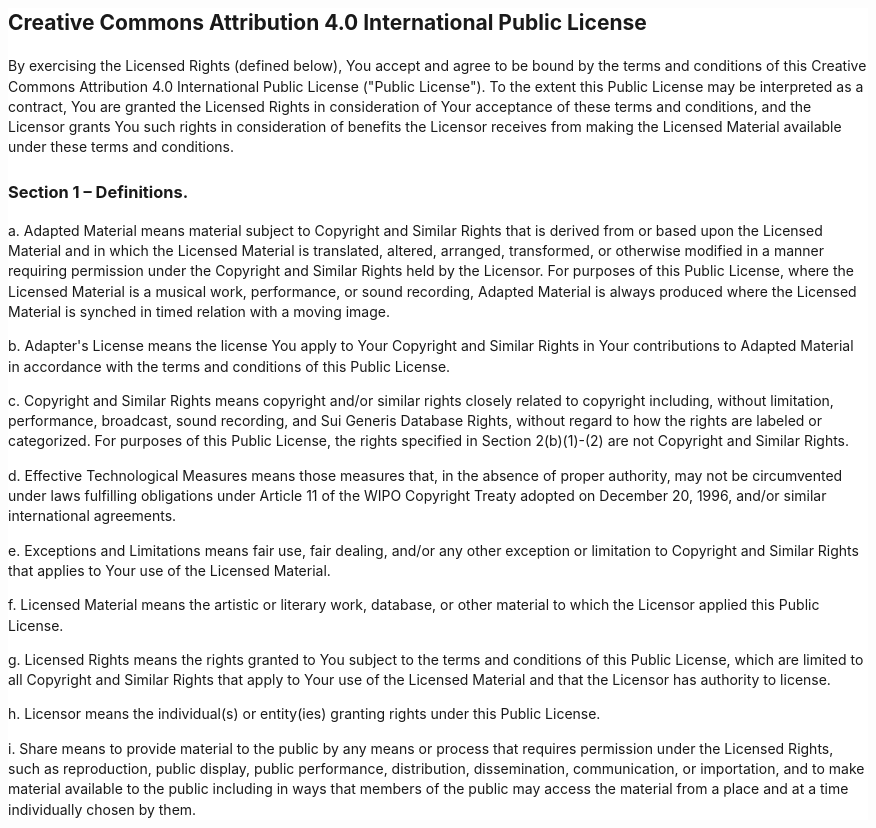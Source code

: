 ## Creative Commons Attribution 4.0 International Public License

By exercising the Licensed Rights (defined below), You accept and agree to be
bound by the terms and conditions of this Creative Commons Attribution 4.0
International Public License ("Public License"). To the extent this Public
License may be interpreted as a contract, You are granted the Licensed Rights in
consideration of Your acceptance of these terms and conditions, and the Licensor
grants You such rights in consideration of benefits the Licensor receives from
making the Licensed Material available under these terms and conditions.

### Section 1 – Definitions.

   a. Adapted Material means material subject to Copyright and Similar Rights
      that is derived from or based upon the Licensed Material and in which the
      Licensed Material is translated, altered, arranged, transformed, or
      otherwise modified in a manner requiring permission under the Copyright
      and Similar Rights held by the Licensor. For purposes of this Public
      License, where the Licensed Material is a musical work, performance, or
      sound recording, Adapted Material is always produced where the Licensed
      Material is synched in timed relation with a moving image.

   b. Adapter's License means the license You apply to Your Copyright and
      Similar Rights in Your contributions to Adapted Material in accordance
      with the terms and conditions of this Public License.

   c. Copyright and Similar Rights means copyright and/or similar rights closely
      related to copyright including, without limitation, performance,
      broadcast, sound recording, and Sui Generis Database Rights, without
      regard to how the rights are labeled or categorized. For purposes of this
      Public License, the rights specified in Section 2(b)(1)-(2) are not
      Copyright and Similar Rights.

   d. Effective Technological Measures means those measures that, in the absence
      of proper authority, may not be circumvented under laws fulfilling
      obligations under Article 11 of the WIPO Copyright Treaty adopted on
      December 20, 1996, and/or similar international agreements.

   e. Exceptions and Limitations means fair use, fair dealing, and/or any other
      exception or limitation to Copyright and Similar Rights that applies to
      Your use of the Licensed Material.

   f. Licensed Material means the artistic or literary work, database, or other
   material to which the Licensor applied this Public License.

   g. Licensed Rights means the rights granted to You subject to the terms and
      conditions of this Public License, which are limited to all Copyright and
      Similar Rights that apply to Your use of the Licensed Material and that
      the Licensor has authority to license.

   h. Licensor means the individual(s) or entity(ies) granting rights under this
      Public License.

   i. Share means to provide material to the public by any means or process that
      requires permission under the Licensed Rights, such as reproduction,
      public display, public performance, distribution, dissemination,
      communication, or importation, and to make material available to the
      public including in ways that members of the public may access the
      material from a place and at a time individually chosen by them.
